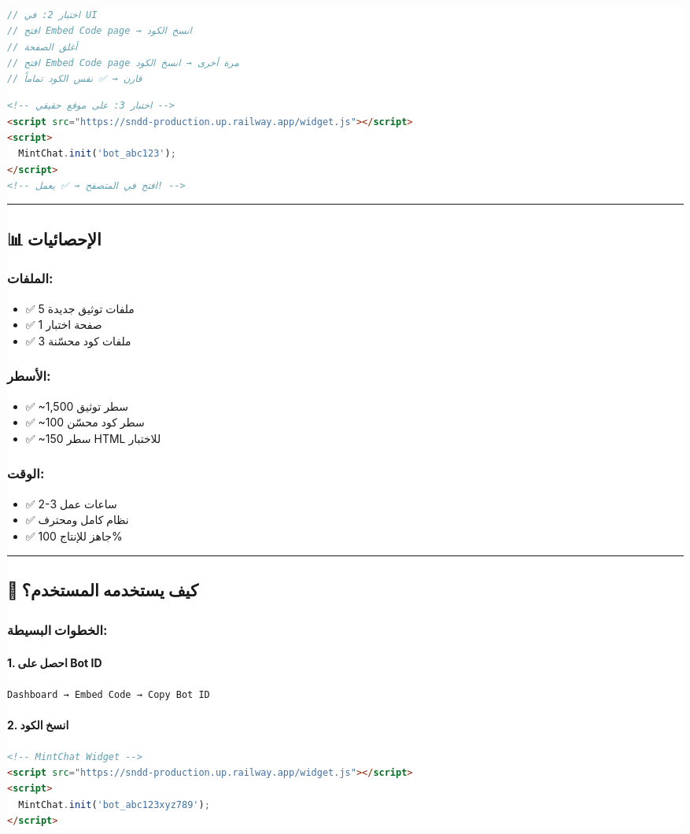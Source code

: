 ```typescript
// اختبار 2: في UI
// افتح Embed Code page → انسخ الكود
// أغلق الصفحة
// افتح Embed Code page مرة أخرى → انسخ الكود
// قارن → ✅ نفس الكود تماماً
```

```html
<!-- اختبار 3: على موقع حقيقي -->
<script src="https://sndd-production.up.railway.app/widget.js"></script>
<script>
  MintChat.init('bot_abc123');
</script>
<!-- افتح في المتصفح → ✅ يعمل! -->
```

---

## 📊 الإحصائيات

### الملفات:
- ✅ 5 ملفات توثيق جديدة
- ✅ 1 صفحة اختبار
- ✅ 3 ملفات كود محسّنة

### الأسطر:
- ✅ ~1,500 سطر توثيق
- ✅ ~100 سطر كود محسّن
- ✅ ~150 سطر HTML للاختبار

### الوقت:
- ✅ 2-3 ساعات عمل
- ✅ نظام كامل ومحترف
- ✅ جاهز للإنتاج 100%

---

## 🎯 كيف يستخدمه المستخدم؟

### الخطوات البسيطة:

#### 1. احصل على Bot ID
```
Dashboard → Embed Code → Copy Bot ID
```

#### 2. انسخ الكود
```html
<!-- MintChat Widget -->
<script src="https://sndd-production.up.railway.app/widget.js"></script>
<script>
  MintChat.init('bot_abc123xyz789');
</script>
```

